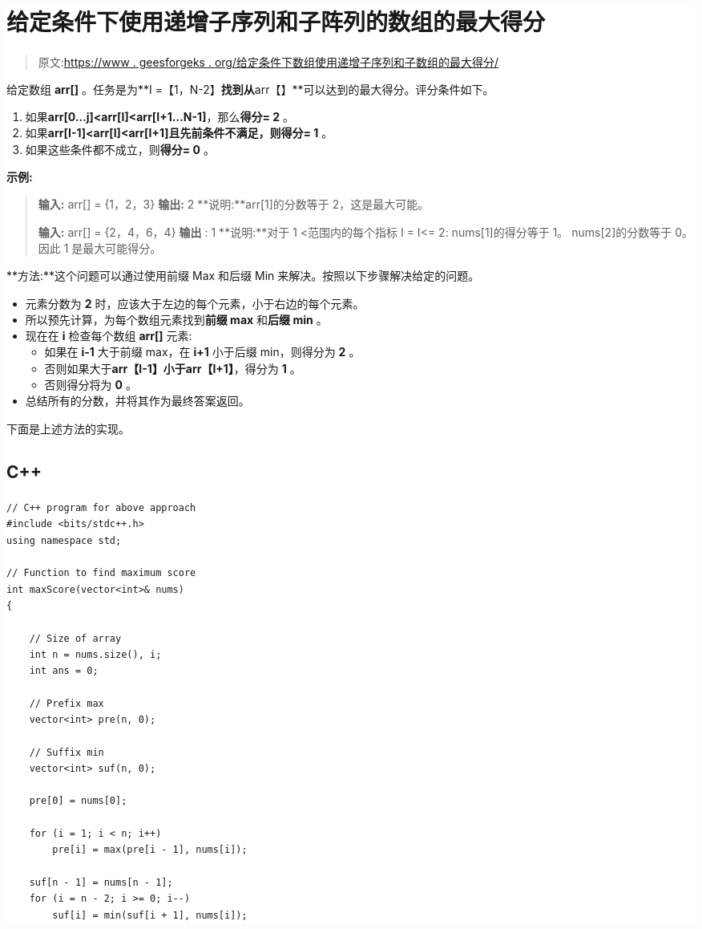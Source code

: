 # 给定条件下使用递增子序列和子阵列的数组的最大得分

> 原文:[https://www . geesforgeks . org/给定条件下数组使用递增子序列和子数组的最大得分/](https://www.geeksforgeeks.org/maximum-score-of-array-using-increasing-subsequence-and-subarray-with-given-conditions/)

给定数组 **arr[]** 。任务是为**I =【1，N-2】**找到从**arr【】**可以达到的最大得分。评分条件如下。

1.  如果**arr[0…j]<arr[I]<arr[I+1…N-1]**，那么**得分= 2** 。
2.  如果**arr[I-1]<arr[I]<arr[I+1]**且先前条件不满足，则**得分= 1** 。
3.  如果这些条件都不成立，则**得分= 0** 。

**示例:**

> **输入:** arr[] = {1，2，3}
> **输出:** 2
> **说明:**arr[1]的分数等于 2，这是最大可能。
> 
> **输入:** arr[] = {2，4，6，4}
> **输出** : 1
> **说明:**对于 1 <范围内的每个指标 I = I<= 2:
> nums[1]的得分等于 1。
> nums[2]的分数等于 0。
> 因此 1 是最大可能得分。

**方法:**这个问题可以通过使用前缀 Max 和后缀 Min 来解决。按照以下步骤解决给定的问题。

*   元素分数为 **2** 时，应该大于左边的每个元素，小于右边的每个元素。
*   所以预先计算，为每个数组元素找到**前缀 max** 和**后缀 min** 。
*   现在在 **i** 检查每个数组 **arr[]** 元素:
    *   如果在 **i-1** 大于前缀 max，在 **i+1** 小于后缀 min，则得分为 **2** 。
    *   否则如果大于**arr【I-1】**小于**arr【I+1】**，得分为 **1** 。
    *   否则得分将为 **0** 。
*   总结所有的分数，并将其作为最终答案返回。

下面是上述方法的实现。

## C++

```
// C++ program for above approach
#include <bits/stdc++.h>
using namespace std;

// Function to find maximum score
int maxScore(vector<int>& nums)
{

    // Size of array
    int n = nums.size(), i;
    int ans = 0;

    // Prefix max
    vector<int> pre(n, 0);

    // Suffix min
    vector<int> suf(n, 0);

    pre[0] = nums[0];

    for (i = 1; i < n; i++)
        pre[i] = max(pre[i - 1], nums[i]);

    suf[n - 1] = nums[n - 1];
    for (i = n - 2; i >= 0; i--)
        suf[i] = min(suf[i + 1], nums[i]);

```